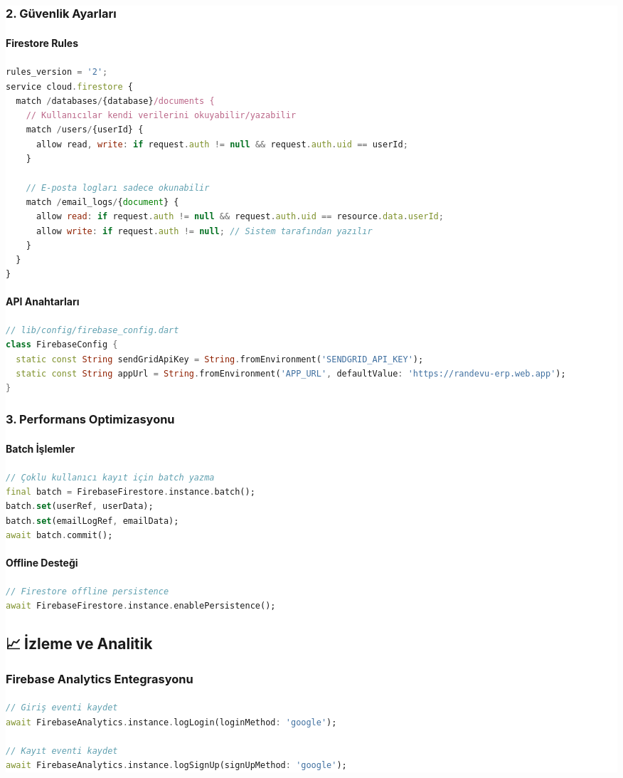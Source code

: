 ### 2. Güvenlik Ayarları

#### Firestore Rules
```javascript
rules_version = '2';
service cloud.firestore {
  match /databases/{database}/documents {
    // Kullanıcılar kendi verilerini okuyabilir/yazabilir
    match /users/{userId} {
      allow read, write: if request.auth != null && request.auth.uid == userId;
    }
    
    // E-posta logları sadece okunabilir
    match /email_logs/{document} {
      allow read: if request.auth != null && request.auth.uid == resource.data.userId;
      allow write: if request.auth != null; // Sistem tarafından yazılır
    }
  }
}
```

#### API Anahtarları
```dart
// lib/config/firebase_config.dart
class FirebaseConfig {
  static const String sendGridApiKey = String.fromEnvironment('SENDGRID_API_KEY');
  static const String appUrl = String.fromEnvironment('APP_URL', defaultValue: 'https://randevu-erp.web.app');
}
```

### 3. Performans Optimizasyonu

#### Batch İşlemler
```dart
// Çoklu kullanıcı kayıt için batch yazma
final batch = FirebaseFirestore.instance.batch();
batch.set(userRef, userData);
batch.set(emailLogRef, emailData);
await batch.commit();
```

#### Offline Desteği
```dart
// Firestore offline persistence
await FirebaseFirestore.instance.enablePersistence();
```

## 📈 İzleme ve Analitik

### Firebase Analytics Entegrasyonu
```dart
// Giriş eventi kaydet
await FirebaseAnalytics.instance.logLogin(loginMethod: 'google');

// Kayıt eventi kaydet  
await FirebaseAnalytics.instance.logSignUp(signUpMethod: 'google');
```
